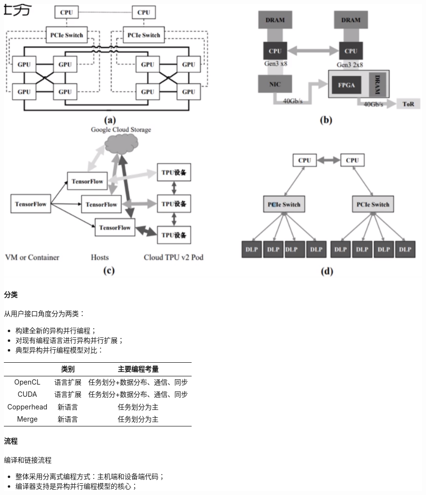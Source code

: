 ![Heterogeneous_Programming_Model](./Images/8.3-1-Heterogeneous_Programming_Model.png)

#### 分类

从用户接口角度分为两类：

- 构建全新的异构并行编程；
- 对现有编程语言进行异构并行扩展；
- 典型异构并行编程模型对比：

|            |   类别   |         主要编程考量         |
| :--------: | :------: | :---------------------------: |
|   OpenCL   | 语言扩展 | 任务划分+数据分布、通信、同步 |
|    CUDA    | 语言扩展 | 任务划分+数据分布、通信、同步 |
| Copperhead |  新语言  |         任务划分为主         |
|   Merge   |  新语言  |         任务划分为主         |

#### 流程

编译和链接流程

- 整体采用分离式编程方式：主机端和设备端代码；
- 编译器支持是异构并行编程模型的核心；
